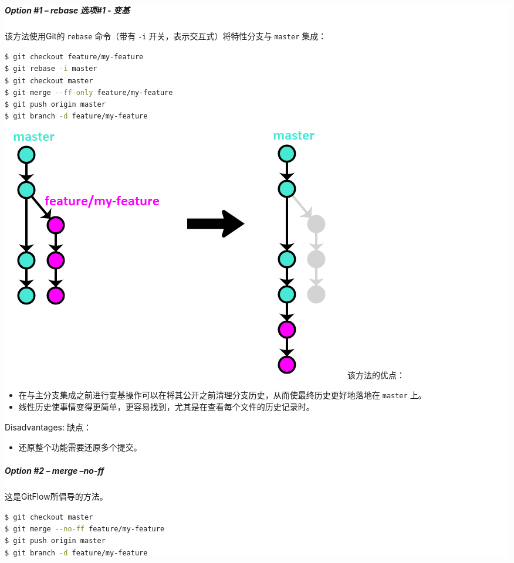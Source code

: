 ##### Option #1 – rebase 选项#1 - 变基

该方法使用Git的 `rebase` 命令（带有 `-i` 开关，表示交互式）将特性分支与 `master` 集成：

```bash
$ git checkout feature/my-feature
$ git rebase -i master
$ git checkout master
$ git merge --ff-only feature/my-feature
$ git push origin master
$ git branch -d feature/my-feature
```

![img](./assets/feature-branch-rebase-final.png)
该方法的优点：

- 在与主分支集成之前进行变基操作可以在将其公开之前清理分支历史，从而使最终历史更好地落地在 `master` 上。
- 线性历史使事情变得更简单，更容易找到，尤其是在查看每个文件的历史记录时。

Disadvantages: 缺点：

* 还原整个功能需要还原多个提交。

##### Option #2 – merge –no-ff

这是GitFlow所倡导的方法。

```bash
$ git checkout master
$ git merge --no-ff feature/my-feature
$ git push origin master
$ git branch -d feature/my-feature
```
